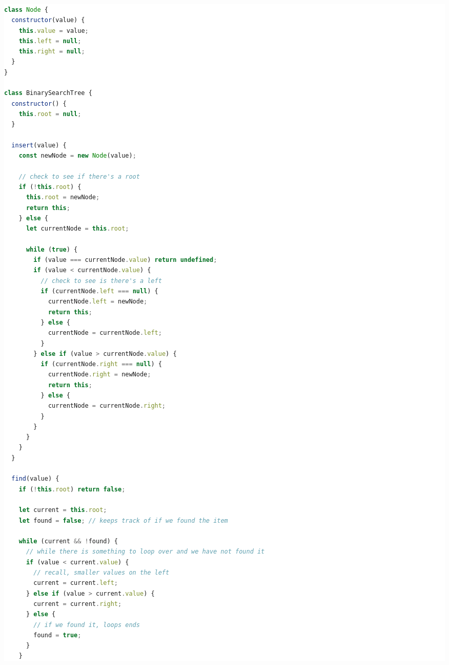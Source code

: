 ```js
class Node {
  constructor(value) {
    this.value = value;
    this.left = null;
    this.right = null;
  }
}

class BinarySearchTree {
  constructor() {
    this.root = null;
  }

  insert(value) {
    const newNode = new Node(value);

    // check to see if there's a root
    if (!this.root) {
      this.root = newNode;
      return this;
    } else {
      let currentNode = this.root;

      while (true) {
        if (value === currentNode.value) return undefined;
        if (value < currentNode.value) {
          // check to see is there's a left
          if (currentNode.left === null) {
            currentNode.left = newNode;
            return this;
          } else {
            currentNode = currentNode.left;
          }
        } else if (value > currentNode.value) {
          if (currentNode.right === null) {
            currentNode.right = newNode;
            return this;
          } else {
            currentNode = currentNode.right;
          }
        }
      }
    }
  }

  find(value) {
    if (!this.root) return false;

    let current = this.root;
    let found = false; // keeps track of if we found the item

    while (current && !found) {
      // while there is something to loop over and we have not found it
      if (value < current.value) {
        // recall, smaller values on the left
        current = current.left;
      } else if (value > current.value) {
        current = current.right;
      } else {
        // if we found it, loops ends
        found = true;
      }
    }
```